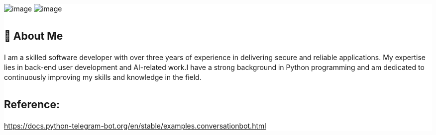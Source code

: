 <img width="432" alt="image" src="https://user-images.githubusercontent.com/104210649/234112825-5038eaad-9a32-4b54-85af-3a7c298dd923.png">
<img width="553" alt="image" src="https://user-images.githubusercontent.com/104210649/234113155-c43cebcd-86a8-4995-a8e0-428da9fae623.png">


## 🚀 About Me
I am a skilled software developer with over three years of experience in delivering secure and reliable applications. My expertise lies in back-end user development and AI-related work.I have a strong background in Python programming and am dedicated to continuously improving my skills and knowledge in the field.

## Reference:
https://docs.python-telegram-bot.org/en/stable/examples.conversationbot.html
